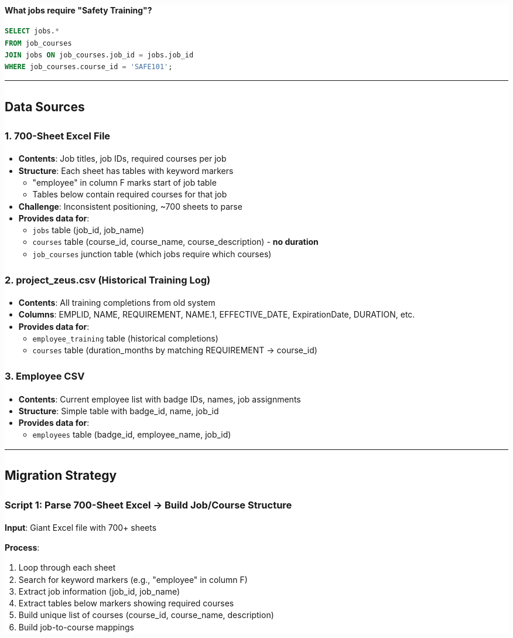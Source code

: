 
**What jobs require "Safety Training"?**
```sql
SELECT jobs.*
FROM job_courses
JOIN jobs ON job_courses.job_id = jobs.job_id
WHERE job_courses.course_id = 'SAFE101';
```

---

## Data Sources

### 1. 700-Sheet Excel File
- **Contents**: Job titles, job IDs, required courses per job
- **Structure**: Each sheet has tables with keyword markers
  - "employee" in column F marks start of job table
  - Tables below contain required courses for that job
- **Challenge**: Inconsistent positioning, ~700 sheets to parse
- **Provides data for**:
  - `jobs` table (job_id, job_name)
  - `courses` table (course_id, course_name, course_description) - **no duration**
  - `job_courses` junction table (which jobs require which courses)

### 2. project_zeus.csv (Historical Training Log)
- **Contents**: All training completions from old system
- **Columns**: EMPLID, NAME, REQUIREMENT, NAME.1, EFFECTIVE_DATE, ExpirationDate, DURATION, etc.
- **Provides data for**:
  - `employee_training` table (historical completions)
  - `courses` table (duration_months by matching REQUIREMENT → course_id)

### 3. Employee CSV
- **Contents**: Current employee list with badge IDs, names, job assignments
- **Structure**: Simple table with badge_id, name, job_id
- **Provides data for**:
  - `employees` table (badge_id, employee_name, job_id)

---

## Migration Strategy

### Script 1: Parse 700-Sheet Excel → Build Job/Course Structure

**Input**: Giant Excel file with 700+ sheets

**Process**:
1. Loop through each sheet
2. Search for keyword markers (e.g., "employee" in column F)
3. Extract job information (job_id, job_name)
4. Extract tables below markers showing required courses
5. Build unique list of courses (course_id, course_name, description)
6. Build job-to-course mappings
